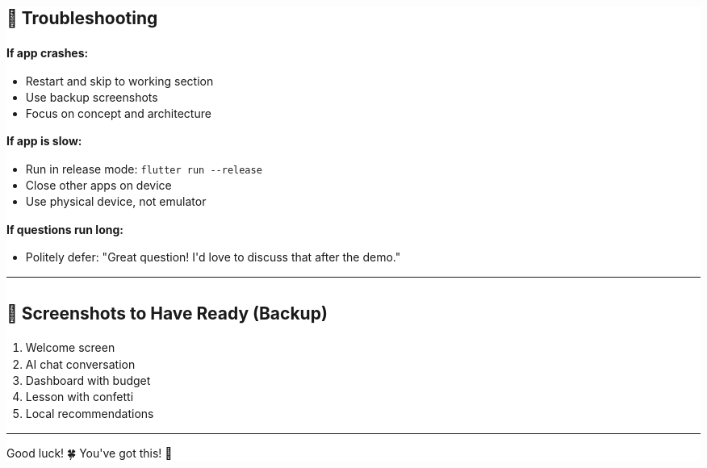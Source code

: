 ## 🚨 Troubleshooting

**If app crashes:**
- Restart and skip to working section
- Use backup screenshots
- Focus on concept and architecture

**If app is slow:**
- Run in release mode: `flutter run --release`
- Close other apps on device
- Use physical device, not emulator

**If questions run long:**
- Politely defer: "Great question! I'd love to discuss that after the demo."

---

## 📸 Screenshots to Have Ready (Backup)

1. Welcome screen
2. AI chat conversation
3. Dashboard with budget
4. Lesson with confetti
5. Local recommendations

---

Good luck! 🍀 You've got this! 🚀

